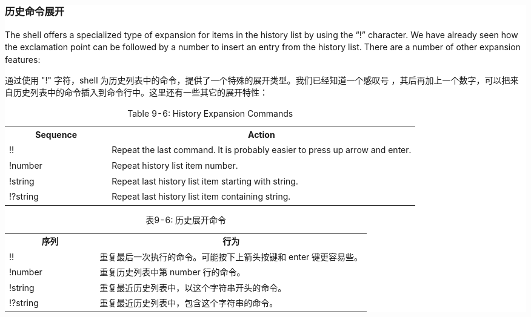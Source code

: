 ### 历史命令展开

The shell offers a specialized type of expansion for items in the history list by using the
“!” character. We have already seen how the exclamation point can be followed by a
number to insert an entry from the history list. There are a number of other expansion
features:

通过使用 "!" 字符，shell 为历史列表中的命令，提供了一个特殊的展开类型。我们已经知道一个感叹号
，其后再加上一个数字，可以把来自历史列表中的命令插入到命令行中。这里还有一些其它的展开特性：

<table class="multi">
<caption class="cap">Table 9-6: History Expansion Commands</caption>
<tr>
<th class="title">Sequence</th>
<th class="title">Action</th>
</tr>
<tr>
<td valign="top" width="25%">!!</td>
<td valign="top">Repeat the last command. It is probably easier to press up arrow and enter.</td>
</tr>
<tr>
<td valign="top">!number</td>
<td valign="top">Repeat history list item number.</td>
</tr>
<tr>
<td valign="top">!string</td>
<td valign="top">Repeat last history list item starting with string.</td>
</tr>
<tr>
<td valign="top">!?string</td>
<td valign="top">Repeat last history list item containing string.</td>
</tr>
</table>

<table class="multi">
<caption class="cap">表9-6: 历史展开命令 </caption>
<tr>
<th class="title">序列</th>
<th class="title">行为</th>
</tr>
<tr>
<td valign="top" width="25%">!!</td>
<td valign="top">重复最后一次执行的命令。可能按下上箭头按键和 enter 键更容易些。</td>
</tr>
<tr>
<td valign="top">!number</td>
<td valign="top">重复历史列表中第 number 行的命令。</td>
</tr>
<tr>
<td valign="top">!string</td>
<td valign="top">重复最近历史列表中，以这个字符串开头的命令。</td>
</tr>
<tr>
<td valign="top">!?string</td>
<td valign="top">重复最近历史列表中，包含这个字符串的命令。</td>
</tr>
</table>
